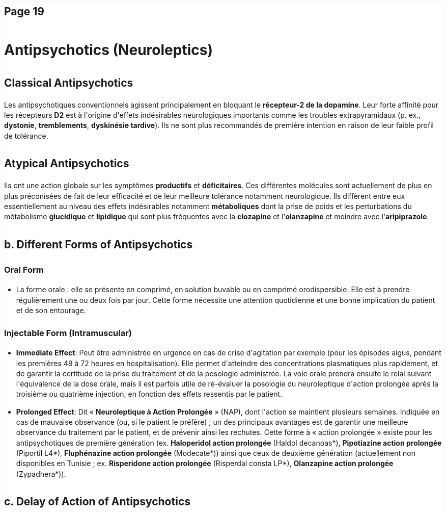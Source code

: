 
## Page 19

# **Antipsychotics (Neuroleptics)**

## **Classical Antipsychotics**

Les antipsychotiques conventionnels agissent principalement en bloquant le **récepteur-2 de la dopamine**. Leur forte affinité pour les récepteurs **D2** est à l'origine d'effets indésirables neurologiques importants comme les troubles extrapyramidaux (p. ex., **dystonie**, **tremblements**, **dyskinésie tardive**). Ils ne sont plus recommandés de première intention en raison de leur faible profil de tolérance.

## **Atypical Antipsychotics**

Ils ont une action globale sur les symptômes **productifs** et **déficitaires**. Ces différentes molécules sont actuellement de plus en plus préconisées de fait de leur efficacité et de leur meilleure tolérance notamment neurologique. Ils diffèrent entre eux essentiellement au niveau des effets indésirables notamment **métaboliques** dont la prise de poids et les perturbations du métabolisme **glucidique** et **lipidique** qui sont plus fréquentes avec la **clozapine** et l'**olanzapine** et moindre avec l'**aripiprazole**.

## **b. Different Forms of Antipsychotics**

### **Oral Form**

- La forme orale : elle se présente en comprimé, en solution buvable ou en comprimé orodispersible. Elle est à prendre régulièrement une ou deux fois par jour. Cette forme nécessite une attention quotidienne et une bonne implication du patient et de son entourage.

### **Injectable Form (Intramuscular)**

- **Immediate Effect**: Peut être administrée en urgence en cas de crise d'agitation par exemple (pour les épisodes aigus, pendant les premières 48 à 72 heures en hospitalisation). Elle permet d'atteindre des concentrations plasmatiques plus rapidement, et de garantir la certitude de la prise du traitement et de la posologie administrée. La voie orale prendra ensuite le relai suivant l'équivalence de la dose orale, mais il est parfois utile de ré-évaluer la posologie du neuroleptique d'action prolongée après la troisième ou quatrième injection, en fonction des effets ressentis par le patient.

- **Prolonged Effect**: Dit « **Neuroleptique à Action Prolongée** » (NAP), dont l'action se maintient plusieurs semaines. Indiquée en cas de mauvaise observance (ou, si le patient le préfère) ; un des principaux avantages est de garantir une meilleure observance du traitement par le patient, et de prévenir ainsi les rechutes. Cette forme à « action prolongée » existe pour les antipsychotiques de première génération (ex. **Haloperidol action prolongée** (Haldol decanoas*), **Pipotiazine action prolongée** (Piportil L4*), **Fluphénazine action prolongée** (Modecate*)) ainsi que ceux de deuxième génération (actuellement non disponibles en Tunisie ; ex. **Risperidone action prolongée** (Risperdal consta LP*), **Olanzapine action prolongée** (Zypadhera*)).

## **c. Delay of Action of Antipsychotics**
